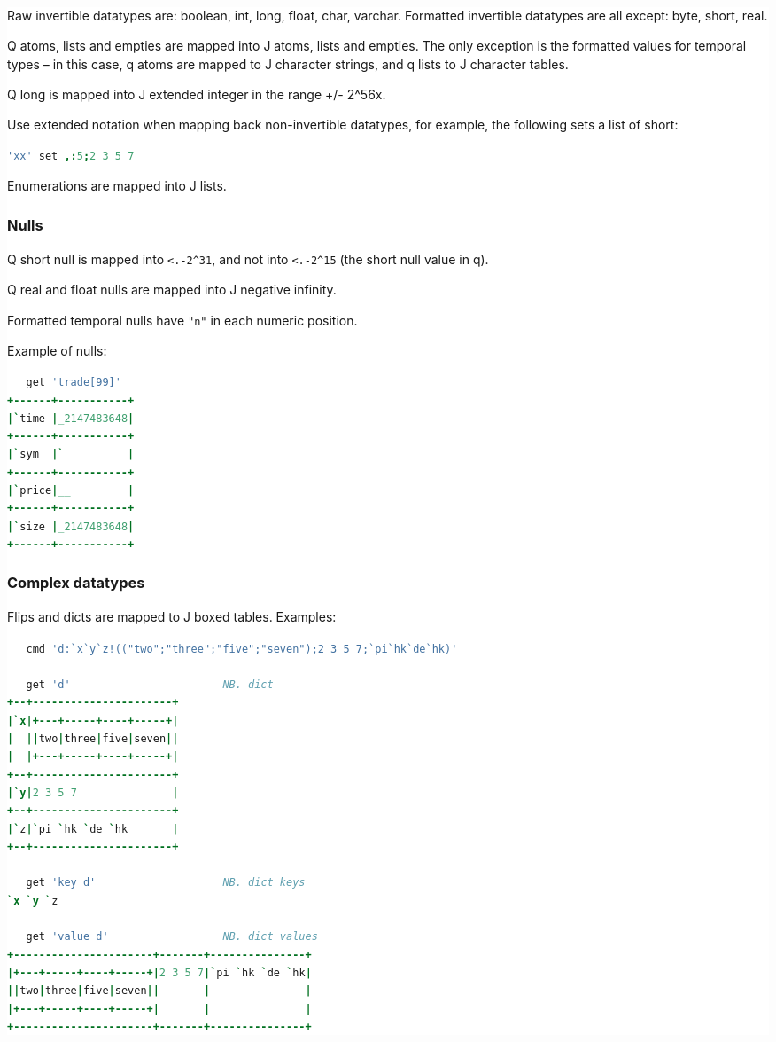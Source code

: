 Raw invertible datatypes are: boolean, int, long, float, char, varchar. Formatted invertible datatypes are all except: byte, short, real.

Q atoms, lists and empties are mapped into J atoms, lists and empties. The only exception is the formatted values for temporal types – in this case, q atoms are mapped to J character strings, and q lists to J character tables.

Q long is mapped into J extended integer in the range +/- 2^56x.

Use extended notation when mapping back non-invertible datatypes, for example, the following sets a list of short:

```j
'xx' set ,:5;2 3 5 7
```

Enumerations are mapped into J lists.


### Nulls

Q short null is mapped into `<.-2^31`, and not into `<.-2^15` (the short null value in q).

Q real and float nulls are mapped into J negative infinity.

Formatted temporal nulls have `"n"` in each numeric position.

Example of nulls:

```j
   get 'trade[99]'
+------+-----------+
|`time |_2147483648|
+------+-----------+
|`sym  |`          |
+------+-----------+
|`price|__         |
+------+-----------+
|`size |_2147483648|
+------+-----------+
```


### Complex datatypes

Flips and dicts are mapped to J boxed tables. Examples:

```j
   cmd 'd:`x`y`z!(("two";"three";"five";"seven");2 3 5 7;`pi`hk`de`hk)'

   get 'd'                        NB. dict
+--+----------------------+
|`x|+---+-----+----+-----+|
|  ||two|three|five|seven||
|  |+---+-----+----+-----+|
+--+----------------------+
|`y|2 3 5 7               |
+--+----------------------+
|`z|`pi `hk `de `hk       |
+--+----------------------+

   get 'key d'                    NB. dict keys
`x `y `z

   get 'value d'                  NB. dict values
+----------------------+-------+---------------+
|+---+-----+----+-----+|2 3 5 7|`pi `hk `de `hk|
||two|three|five|seven||       |               |
|+---+-----+----+-----+|       |               |
+----------------------+-------+---------------+
```